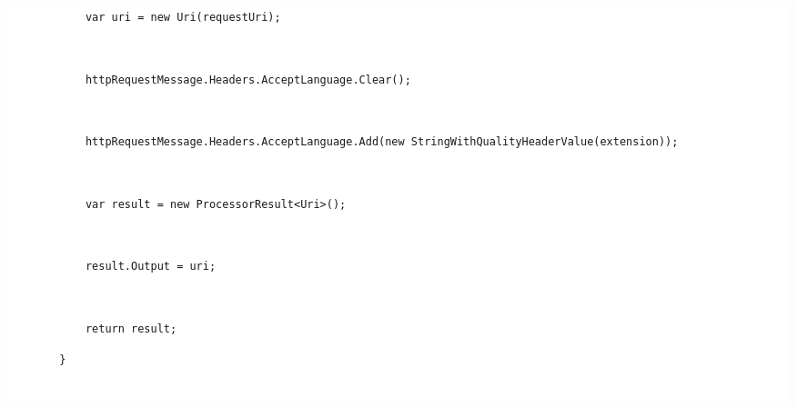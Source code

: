 ~~~~ {style="BORDER-BOTTOM-STYLE: none; TEXT-ALIGN: left; PADDING-BOTTOM: 0px; LINE-HEIGHT: 12pt; BORDER-RIGHT-STYLE: none; BACKGROUND-COLOR: #f4f4f4; MARGIN: 0em; PADDING-LEFT: 0px; WIDTH: 100%; PADDING-RIGHT: 0px; FONT-FAMILY: 'Courier New', courier, monospace; DIRECTION: ltr; BORDER-TOP-STYLE: none; COLOR: black; FONT-SIZE: 8pt; BORDER-LEFT-STYLE: none; OVERFLOW: visible; PADDING-TOP: 0px"}
            var uri = new Uri(requestUri);
~~~~

~~~~ {style="BORDER-BOTTOM-STYLE: none; TEXT-ALIGN: left; PADDING-BOTTOM: 0px; LINE-HEIGHT: 12pt; BORDER-RIGHT-STYLE: none; BACKGROUND-COLOR: white; MARGIN: 0em; PADDING-LEFT: 0px; WIDTH: 100%; PADDING-RIGHT: 0px; FONT-FAMILY: 'Courier New', courier, monospace; DIRECTION: ltr; BORDER-TOP-STYLE: none; COLOR: black; FONT-SIZE: 8pt; BORDER-LEFT-STYLE: none; OVERFLOW: visible; PADDING-TOP: 0px"}
 
~~~~

~~~~ {style="BORDER-BOTTOM-STYLE: none; TEXT-ALIGN: left; PADDING-BOTTOM: 0px; LINE-HEIGHT: 12pt; BORDER-RIGHT-STYLE: none; BACKGROUND-COLOR: #f4f4f4; MARGIN: 0em; PADDING-LEFT: 0px; WIDTH: 100%; PADDING-RIGHT: 0px; FONT-FAMILY: 'Courier New', courier, monospace; DIRECTION: ltr; BORDER-TOP-STYLE: none; COLOR: black; FONT-SIZE: 8pt; BORDER-LEFT-STYLE: none; OVERFLOW: visible; PADDING-TOP: 0px"}
            httpRequestMessage.Headers.AcceptLanguage.Clear();
~~~~

~~~~ {style="BORDER-BOTTOM-STYLE: none; TEXT-ALIGN: left; PADDING-BOTTOM: 0px; LINE-HEIGHT: 12pt; BORDER-RIGHT-STYLE: none; BACKGROUND-COLOR: white; MARGIN: 0em; PADDING-LEFT: 0px; WIDTH: 100%; PADDING-RIGHT: 0px; FONT-FAMILY: 'Courier New', courier, monospace; DIRECTION: ltr; BORDER-TOP-STYLE: none; COLOR: black; FONT-SIZE: 8pt; BORDER-LEFT-STYLE: none; OVERFLOW: visible; PADDING-TOP: 0px"}
 
~~~~

~~~~ {style="BORDER-BOTTOM-STYLE: none; TEXT-ALIGN: left; PADDING-BOTTOM: 0px; LINE-HEIGHT: 12pt; BORDER-RIGHT-STYLE: none; BACKGROUND-COLOR: #f4f4f4; MARGIN: 0em; PADDING-LEFT: 0px; WIDTH: 100%; PADDING-RIGHT: 0px; FONT-FAMILY: 'Courier New', courier, monospace; DIRECTION: ltr; BORDER-TOP-STYLE: none; COLOR: black; FONT-SIZE: 8pt; BORDER-LEFT-STYLE: none; OVERFLOW: visible; PADDING-TOP: 0px"}
            httpRequestMessage.Headers.AcceptLanguage.Add(new StringWithQualityHeaderValue(extension));
~~~~

~~~~ {style="BORDER-BOTTOM-STYLE: none; TEXT-ALIGN: left; PADDING-BOTTOM: 0px; LINE-HEIGHT: 12pt; BORDER-RIGHT-STYLE: none; BACKGROUND-COLOR: white; MARGIN: 0em; PADDING-LEFT: 0px; WIDTH: 100%; PADDING-RIGHT: 0px; FONT-FAMILY: 'Courier New', courier, monospace; DIRECTION: ltr; BORDER-TOP-STYLE: none; COLOR: black; FONT-SIZE: 8pt; BORDER-LEFT-STYLE: none; OVERFLOW: visible; PADDING-TOP: 0px"}
 
~~~~

~~~~ {style="BORDER-BOTTOM-STYLE: none; TEXT-ALIGN: left; PADDING-BOTTOM: 0px; LINE-HEIGHT: 12pt; BORDER-RIGHT-STYLE: none; BACKGROUND-COLOR: #f4f4f4; MARGIN: 0em; PADDING-LEFT: 0px; WIDTH: 100%; PADDING-RIGHT: 0px; FONT-FAMILY: 'Courier New', courier, monospace; DIRECTION: ltr; BORDER-TOP-STYLE: none; COLOR: black; FONT-SIZE: 8pt; BORDER-LEFT-STYLE: none; OVERFLOW: visible; PADDING-TOP: 0px"}
            var result = new ProcessorResult<Uri>();
~~~~

~~~~ {style="BORDER-BOTTOM-STYLE: none; TEXT-ALIGN: left; PADDING-BOTTOM: 0px; LINE-HEIGHT: 12pt; BORDER-RIGHT-STYLE: none; BACKGROUND-COLOR: white; MARGIN: 0em; PADDING-LEFT: 0px; WIDTH: 100%; PADDING-RIGHT: 0px; FONT-FAMILY: 'Courier New', courier, monospace; DIRECTION: ltr; BORDER-TOP-STYLE: none; COLOR: black; FONT-SIZE: 8pt; BORDER-LEFT-STYLE: none; OVERFLOW: visible; PADDING-TOP: 0px"}
 
~~~~

~~~~ {style="BORDER-BOTTOM-STYLE: none; TEXT-ALIGN: left; PADDING-BOTTOM: 0px; LINE-HEIGHT: 12pt; BORDER-RIGHT-STYLE: none; BACKGROUND-COLOR: #f4f4f4; MARGIN: 0em; PADDING-LEFT: 0px; WIDTH: 100%; PADDING-RIGHT: 0px; FONT-FAMILY: 'Courier New', courier, monospace; DIRECTION: ltr; BORDER-TOP-STYLE: none; COLOR: black; FONT-SIZE: 8pt; BORDER-LEFT-STYLE: none; OVERFLOW: visible; PADDING-TOP: 0px"}
            result.Output = uri;
~~~~

~~~~ {style="BORDER-BOTTOM-STYLE: none; TEXT-ALIGN: left; PADDING-BOTTOM: 0px; LINE-HEIGHT: 12pt; BORDER-RIGHT-STYLE: none; BACKGROUND-COLOR: white; MARGIN: 0em; PADDING-LEFT: 0px; WIDTH: 100%; PADDING-RIGHT: 0px; FONT-FAMILY: 'Courier New', courier, monospace; DIRECTION: ltr; BORDER-TOP-STYLE: none; COLOR: black; FONT-SIZE: 8pt; BORDER-LEFT-STYLE: none; OVERFLOW: visible; PADDING-TOP: 0px"}
 
~~~~

~~~~ {style="BORDER-BOTTOM-STYLE: none; TEXT-ALIGN: left; PADDING-BOTTOM: 0px; LINE-HEIGHT: 12pt; BORDER-RIGHT-STYLE: none; BACKGROUND-COLOR: #f4f4f4; MARGIN: 0em; PADDING-LEFT: 0px; WIDTH: 100%; PADDING-RIGHT: 0px; FONT-FAMILY: 'Courier New', courier, monospace; DIRECTION: ltr; BORDER-TOP-STYLE: none; COLOR: black; FONT-SIZE: 8pt; BORDER-LEFT-STYLE: none; OVERFLOW: visible; PADDING-TOP: 0px"}
            return result;
~~~~

~~~~ {style="BORDER-BOTTOM-STYLE: none; TEXT-ALIGN: left; PADDING-BOTTOM: 0px; LINE-HEIGHT: 12pt; BORDER-RIGHT-STYLE: none; BACKGROUND-COLOR: white; MARGIN: 0em; PADDING-LEFT: 0px; WIDTH: 100%; PADDING-RIGHT: 0px; FONT-FAMILY: 'Courier New', courier, monospace; DIRECTION: ltr; BORDER-TOP-STYLE: none; COLOR: black; FONT-SIZE: 8pt; BORDER-LEFT-STYLE: none; OVERFLOW: visible; PADDING-TOP: 0px"}
        }
~~~~

~~~~ {style="BORDER-BOTTOM-STYLE: none; TEXT-ALIGN: left; PADDING-BOTTOM: 0px; LINE-HEIGHT: 12pt; BORDER-RIGHT-STYLE: none; BACKGROUND-COLOR: #f4f4f4; MARGIN: 0em; PADDING-LEFT: 0px; WIDTH: 100%; PADDING-RIGHT: 0px; FONT-FAMILY: 'Courier New', courier, monospace; DIRECTION: ltr; BORDER-TOP-STYLE: none; COLOR: black; FONT-SIZE: 8pt; BORDER-LEFT-STYLE: none; OVERFLOW: visible; PADDING-TOP: 0px"}
 
~~~~

~~~~ {style="BORDER-BOTTOM-STYLE: none; TEXT-ALIGN: left; PADDING-BOTTOM: 0px; LINE-HEIGHT: 12pt; BORDER-RIGHT-STYLE: none; BACKGROUND-COLOR: white; MARGIN: 0em; PADDING-LEFT: 0px; WIDTH: 100%; PADDING-RIGHT: 0px; FONT-FAMILY: 'Courier New', courier, monospace; DIRECTION: ltr; BORDER-TOP-STYLE: none; COLOR: black; FONT-SIZE: 8pt; BORDER-LEFT-STYLE: none; OVERFLOW: visible; PADDING-TOP: 0px"}
~~~~
